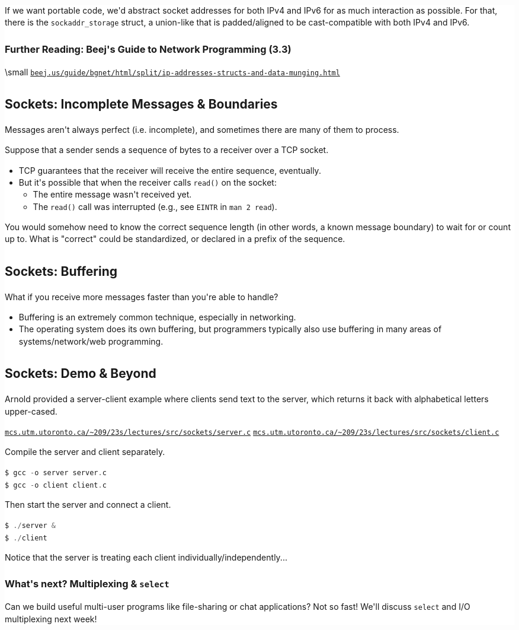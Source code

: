 If we want portable code, we'd abstract socket addresses for both IPv4 and IPv6 for as much interaction as possible. For that, there is the `sockaddr_storage` struct, a union-like that is padded/aligned to be cast-compatible with both IPv4 and IPv6.

### Further Reading: Beej's Guide to Network Programming (3.3)

\small [`beej.us/guide/bgnet/html/split/ip-addresses-structs-and-data-munging.html`](https://beej.us/guide/bgnet/html/split/ip-addresses-structs-and-data-munging.html)

## Sockets: Incomplete Messages & Boundaries

Messages aren't always perfect (i.e. incomplete), and sometimes there are many of them to process.

Suppose that a sender sends a sequence of bytes to a receiver over a TCP socket.

- TCP guarantees that the receiver will receive the entire sequence, eventually.
- But it's possible that when the receiver calls `read()` on the socket:
  - The entire message wasn't received yet.
  - The `read()` call was interrupted (e.g., see `EINTR` in `man 2 read`).

You would somehow need to know the correct sequence length (in other words, a known message boundary) to wait for or count up to. What is "correct" could be standardized, or declared in a prefix of the sequence.

## Sockets: Buffering

What if you receive more messages faster than you're able to handle?

- Buffering is an extremely common technique, especially in networking.
- The operating system does its own buffering, but programmers typically also use buffering in many areas of systems/network/web programming.

## Sockets: Demo & Beyond

Arnold provided a server-client example where clients send text to the server, which returns it back with alphabetical letters upper-cased.

[`mcs.utm.utoronto.ca/~209/23s/lectures/src/sockets/server.c`](https://mcs.utm.utoronto.ca/~209/23s/lectures/src/sockets/server.c)
[`mcs.utm.utoronto.ca/~209/23s/lectures/src/sockets/client.c`](https://mcs.utm.utoronto.ca/~209/23s/lectures/src/sockets/client.c)

Compile the server and client separately.

```c
$ gcc -o server server.c
$ gcc -o client client.c
```

Then start the server and connect a client.

```c
$ ./server &
$ ./client
```

Notice that the server is treating each client individually/independently...

### What's next? Multiplexing & `select`

Can we build useful multi-user programs like file-sharing or chat applications? Not so fast! We'll discuss `select` and I/O multiplexing next week!
